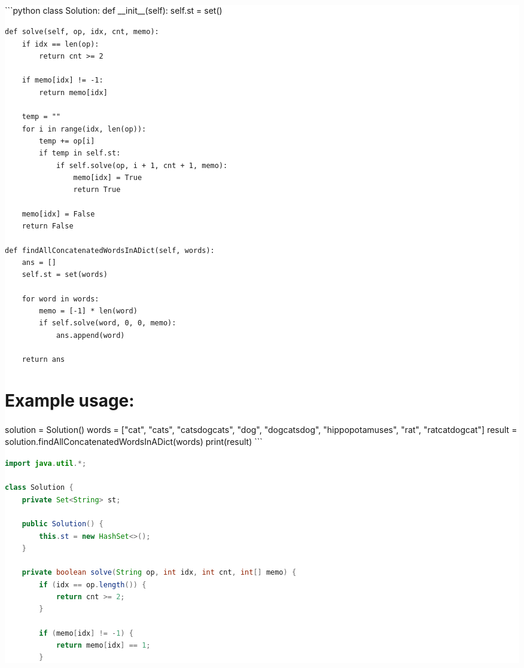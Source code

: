   <TabItem value="Python" label="Python">
  <SolutionAuthor name="@hiteshgahanolia"/>
   ```python
   class Solution:
    def __init__(self):
        self.st = set()
    
    def solve(self, op, idx, cnt, memo):
        if idx == len(op):
            return cnt >= 2
        
        if memo[idx] != -1:
            return memo[idx]
        
        temp = ""
        for i in range(idx, len(op)):
            temp += op[i]
            if temp in self.st:
                if self.solve(op, i + 1, cnt + 1, memo):
                    memo[idx] = True
                    return True
        
        memo[idx] = False
        return False
    
    def findAllConcatenatedWordsInADict(self, words):
        ans = []
        self.st = set(words)
        
        for word in words:
            memo = [-1] * len(word)
            if self.solve(word, 0, 0, memo):
                ans.append(word)
        
        return ans

# Example usage:
solution = Solution()
words = ["cat", "cats", "catsdogcats", "dog", "dogcatsdog", "hippopotamuses", "rat", "ratcatdogcat"]
result = solution.findAllConcatenatedWordsInADict(words)
print(result)
    ```
  </TabItem>
 <TabItem value="Java" label="Java">
  <SolutionAuthor name="@hiteshgahanolia"/>
```java
import java.util.*;

class Solution {
    private Set<String> st;

    public Solution() {
        this.st = new HashSet<>();
    }

    private boolean solve(String op, int idx, int cnt, int[] memo) {
        if (idx == op.length()) {
            return cnt >= 2;
        }

        if (memo[idx] != -1) {
            return memo[idx] == 1;
        }
   ```